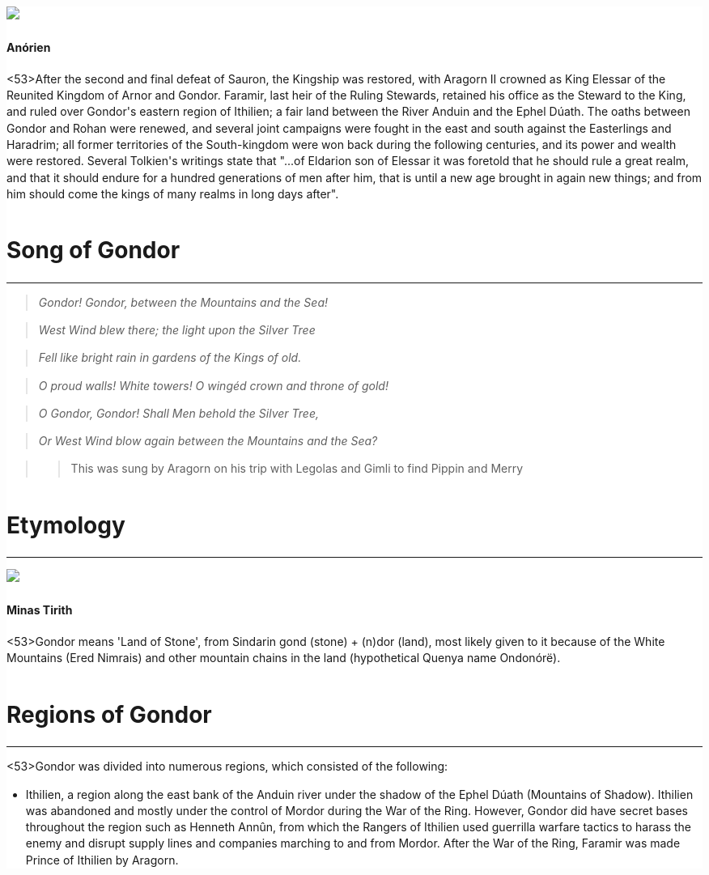 ![](gondor/11.jpg)

#### Anórien

<53>After the second and final defeat of Sauron, the Kingship was restored, with Aragorn II crowned as King Elessar of the Reunited Kingdom of Arnor and Gondor. Faramir, last heir of the Ruling Stewards, retained his office as the Steward to the King, and ruled over Gondor's eastern region of Ithilien; a fair land between the River Anduin and the Ephel Dúath. The oaths between Gondor and Rohan were renewed, and several joint campaigns were fought in the east and south against the Easterlings and Haradrim; all former territories of the South-kingdom were won back during the following centuries, and its power and wealth were restored. Several Tolkien's writings state that "...of Eldarion son of Elessar it was foretold that he should rule a great realm, and that it should endure for a hundred generations of men after him, that is until a new age brought in again new things; and from him should come the kings of many realms in long days after".

# Song of Gondor

---

> *Gondor! Gondor, between the Mountains and the Sea!*

> *West Wind blew there; the light upon the Silver Tree*

> *Fell like bright rain in gardens of the Kings of old.*

> *O proud walls! White towers! O wingéd crown and throne of gold!*

> *O Gondor, Gondor! Shall Men behold the Silver Tree,*

> *Or West Wind blow again between the Mountains and the Sea?*

>> This was sung by Aragorn on his trip with Legolas and Gimli to find Pippin and Merry

# Etymology

---

![](gondor/12.jpg)

#### Minas Tirith

<53>Gondor means 'Land of Stone', from Sindarin gond (stone) + (n)dor (land), most likely given to it because of the White Mountains (Ered Nimrais) and other mountain chains in the land (hypothetical Quenya name Ondonórë).

# Regions of Gondor

---

<53>Gondor was divided into numerous regions, which consisted of the following:

- Ithilien, a region along the east bank of the Anduin river under the shadow of the Ephel Dúath (Mountains of Shadow). Ithilien was abandoned and mostly under the control of Mordor during the War of the Ring. However, Gondor did have secret bases throughout the region such as Henneth Annûn, from which the Rangers of Ithilien used guerrilla warfare tactics to harass the enemy and disrupt supply lines and companies marching to and from Mordor. After the War of the Ring, Faramir was made Prince of Ithilien by Aragorn.
